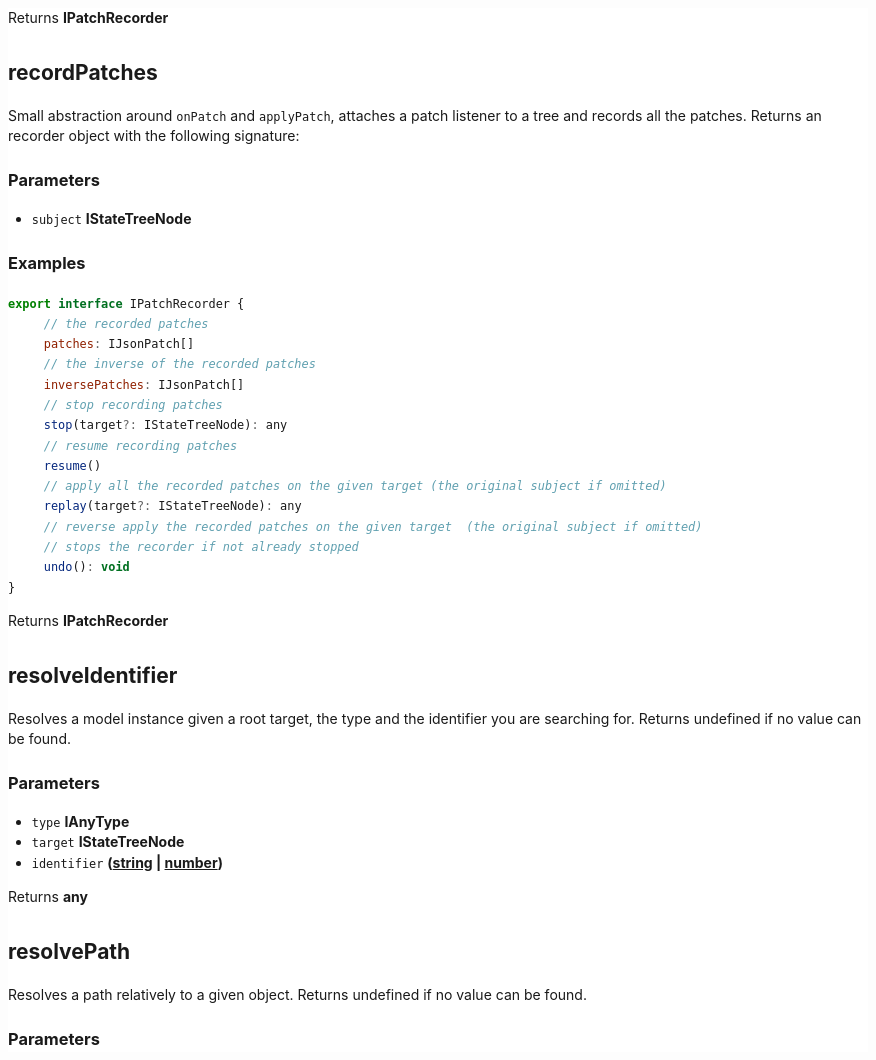 Returns **IPatchRecorder** 

## recordPatches

Small abstraction around `onPatch` and `applyPatch`, attaches a patch listener to a tree and records all the patches.
Returns an recorder object with the following signature:

### Parameters

-   `subject` **IStateTreeNode** 

### Examples

```javascript
export interface IPatchRecorder {
     // the recorded patches
     patches: IJsonPatch[]
     // the inverse of the recorded patches
     inversePatches: IJsonPatch[]
     // stop recording patches
     stop(target?: IStateTreeNode): any
     // resume recording patches
     resume()
     // apply all the recorded patches on the given target (the original subject if omitted)
     replay(target?: IStateTreeNode): any
     // reverse apply the recorded patches on the given target  (the original subject if omitted)
     // stops the recorder if not already stopped
     undo(): void
}
```

Returns **IPatchRecorder** 

## resolveIdentifier

Resolves a model instance given a root target, the type and the identifier you are searching for.
Returns undefined if no value can be found.

### Parameters

-   `type` **IAnyType** 
-   `target` **IStateTreeNode** 
-   `identifier` **([string][236] \| [number][238])** 

Returns **any** 

## resolvePath

Resolves a path relatively to a given object.
Returns undefined if no value can be found.

### Parameters


[1]: #adddisposer
[2]: #parameters
[3]: #examples
[4]: #addmiddleware
[5]: #parameters-1
[6]: #applyaction
[7]: #parameters-2
[8]: #applypatch
[9]: #parameters-3
[10]: #applysnapshot
[11]: #parameters-4
[12]: #basenode
[13]: #basenode-1
[14]: #basenode-2
[15]: #basereferencetype
[16]: #basereferencetype-1
[17]: #cast
[18]: #parameters-5
[19]: #examples-1
[20]: #castflowreturn
[21]: #parameters-6
[22]: #casttoreferencesnapshot
[23]: #parameters-7
[24]: #examples-2
[25]: #casttosnapshot
[26]: #parameters-8
[27]: #examples-3
[28]: #clone
[29]: #parameters-9
[30]: #complextype
[31]: #complextype-1
[32]: #complextype-2
[33]: #complextype-3
[34]: #complextype-4
[35]: #createactiontrackingmiddleware
[36]: #parameters-10
[37]: #decorate
[38]: #parameters-11
[39]: #examples-4
[40]: #destroy
[41]: #parameters-12
[42]: #detach
[43]: #parameters-13
[44]: #error
[45]: #escapejsonpath
[46]: #parameters-14
[47]: #eventhandler
[48]: #flow
[49]: #parameters-15
[50]: #getchildtype
[51]: #parameters-16
[52]: #examples-5
[53]: #getenv
[54]: #parameters-17
[55]: #getidentifier
[56]: #parameters-18
[57]: #getlivelinesschecking
[58]: #getmembers
[59]: #parameters-19
[60]: #getparent
[61]: #parameters-20
[62]: #getparentoftype
[63]: #parameters-21
[64]: #getpath
[65]: #parameters-22
[66]: #getpathparts
[67]: #parameters-23
[68]: #getpropertymembers
[69]: #parameters-24
[70]: #getrelativepath
[71]: #parameters-25
[72]: #getroot
[73]: #parameters-26
[74]: #getsnapshot
[75]: #parameters-27
[76]: #gettype
[77]: #parameters-28
[78]: #hasparent
[79]: #parameters-29
[80]: #hasparentoftype
[81]: #parameters-30
[82]: #identifiercache
[83]: #identifiertype
[84]: #isalive
[85]: #parameters-31
[86]: #isarraytype
[87]: #parameters-32
[88]: #isfrozentype
[89]: #parameters-33
[90]: #isidentifiertype
[91]: #parameters-34
[92]: #islatetype
[93]: #parameters-35
[94]: #isliteraltype
[95]: #parameters-36
[96]: #ismaptype
[97]: #parameters-37
[98]: #ismodeltype
[99]: #parameters-38
[100]: #isoptionaltype
[101]: #parameters-39
[102]: #isprimitivetype
[103]: #parameters-40
[104]: #isprotected
[105]: #parameters-41
[106]: #isreferencetype
[107]: #parameters-42
[108]: #isrefinementtype
[109]: #parameters-43
[110]: #isroot
[111]: #parameters-44
[112]: #isstatetreenode
[113]: #parameters-45
[114]: #istype
[115]: #parameters-46
[116]: #isuniontype
[117]: #parameters-47
[118]: #isvalidreference
[119]: #parameters-48
[120]: #joinjsonpath
[121]: #parameters-49
[122]: #observablemap
[123]: #onaction
[124]: #parameters-50
[125]: #examples-6
[126]: #onpatch
[127]: #parameters-51
[128]: #onsnapshot
[129]: #parameters-52
[130]: #process
[131]: #parameters-53
[132]: #protect
[133]: #parameters-54
[134]: #recordactions
[135]: #parameters-55
[136]: #examples-7
[137]: #recordpatches
[138]: #parameters-56
[139]: #examples-8
[140]: #resolveidentifier
[141]: #parameters-57
[142]: #resolvepath
[143]: #parameters-58
[144]: #setlivelinesschecking
[145]: #parameters-59
[146]: #setlivelynesschecking
[147]: #parameters-60
[148]: #splitjsonpath
[149]: #parameters-61
[150]: #storedreference
[151]: #tryreference
[152]: #parameters-62
[153]: #tryresolve
[154]: #parameters-63
[155]: #type
[156]: #type-1
[157]: #type-2
[158]: #type-3
[159]: #type-4
[160]: #type-5
[161]: #type-6
[162]: #type-7
[163]: #type-8
[164]: #type-9
[165]: #typecheck
[166]: #parameters-64
[167]: #typesarray
[168]: #parameters-65
[169]: #examples-9
[170]: #typesboolean
[171]: #examples-10
[172]: #typescompose
[173]: #typescustom
[174]: #parameters-66
[175]: #examples-11
[176]: #typesdate
[177]: #examples-12
[178]: #typesenumeration
[179]: #parameters-67
[180]: #examples-13
[181]: #typesfrozen
[182]: #parameters-68
[183]: #examples-14
[184]: #typesidentifier
[185]: #examples-15
[186]: #typesidentifiernumber
[187]: #examples-16
[188]: #typesinteger
[189]: #examples-17
[190]: #typeslate
[191]: #parameters-69
[192]: #examples-18
[193]: #typesliteral
[194]: #parameters-70
[195]: #examples-19
[196]: #typesmap
[197]: #parameters-71
[198]: #examples-20
[199]: #typesmaybe
[200]: #parameters-72
[201]: #typesmaybenull
[202]: #parameters-73
[203]: #typesmodel
[204]: #typesnull
[205]: #typesnumber
[206]: #examples-21
[207]: #typesoptional
[208]: #parameters-74
[209]: #examples-22
[210]: #typesreference
[211]: #parameters-75
[212]: #typesrefinement
[213]: #parameters-76
[214]: #typessafereference
[215]: #parameters-77
[216]: #typesstring
[217]: #examples-23
[218]: #typesundefined
[219]: #typesunion
[220]: #parameters-78
[221]: #unescapejsonpath
[222]: #parameters-79
[223]: #unprotect
[224]: #parameters-80
[225]: #examples-24
[226]: #walk
[227]: #parameters-81
[228]: docs/middleware.md
[229]: https://developer.mozilla.org/docs/Web/JavaScript/Reference/Global_Objects/Object
[230]: https://developer.mozilla.org/docs/Web/JavaScript/Reference/Global_Objects/Array
[231]: https://github.com/mobxjs/mobx-state-tree#patches
[232]: https://developer.mozilla.org/docs/Web/JavaScript/Reference/Global_Objects/Boolean
[233]: http://tools.ietf.org/html/rfc6901
[234]: https://github.com/mobxjs/mobx-state-tree/blob/master/docs/async-actions.md
[235]: https://developer.mozilla.org/docs/Web/JavaScript/Reference/Global_Objects/Promise
[236]: https://developer.mozilla.org/docs/Web/JavaScript/Reference/Global_Objects/String
[237]: https://github.com/mobxjs/mobx-state-tree#dependency-injection
[238]: https://developer.mozilla.org/docs/Web/JavaScript/Reference/Global_Objects/Number
[239]: https://github.com/mobxjs/mobx-state-tree#actions
[240]: https://github.com/mobxjs/mobx-state-tree#snapshots
[241]: https://github.com/mobxjs/mobx-state-tree/issues/399
[242]: https://developer.mozilla.org/docs/Web/JavaScript/Reference/Global_Objects/undefined
[243]: https://mobx.js.org/refguide/array.html
[244]: #type
[245]: https://mobx.js.org/refguide/map.html
[246]: https://github.com/mobxjs/mobx-state-tree#creating-models
[247]: https://github.com/mobxjs/mobx-state-tree/blob/master/docs/getting-started.md#getting-started-1
[248]: https://github.com/mobxjs/mobx-state-tree#references-and-identifiers